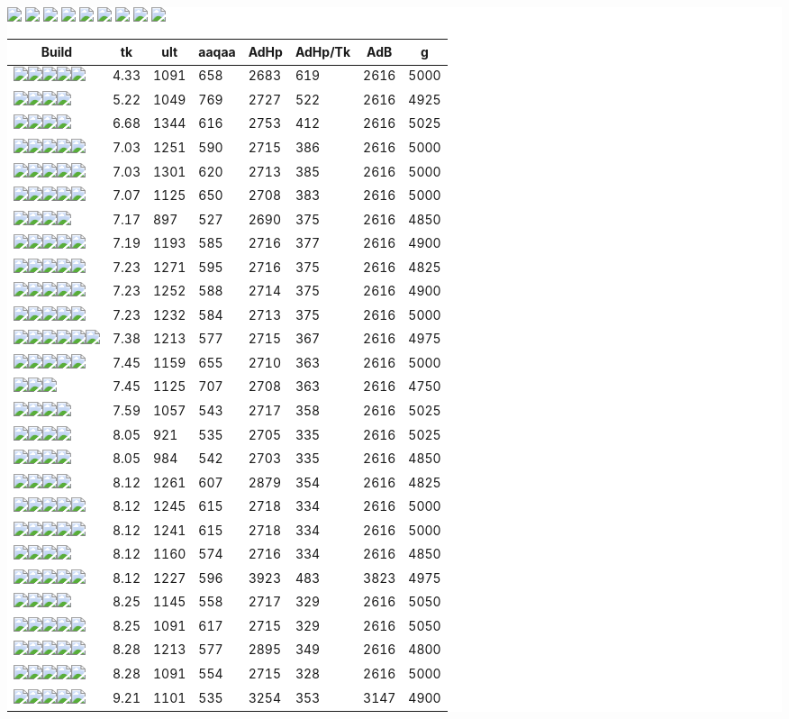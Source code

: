 
![](/Styles/Precision/PressTheAttack/PressTheAttack.png)
![](/Styles/Precision/Overheal.png)
![](/Styles/Precision/LegendAlacrity/LegendAlacrity.png)
![](/Styles/Precision/CutDown/CutDown.png)
![](/Styles/Sorcery/AbsoluteFocus/AbsoluteFocus.png)
![](/Styles/Sorcery/GatheringStorm/GatheringStorm.png)
![](/StatMods/StatModsAttackSpeedIcon.png)
![](/StatMods/StatModsAdaptiveForceIcon.png)
![](/StatMods/StatModsArmorIcon.png)





 Build |tk|ult|aaqaa|AdHp|AdHp/Tk|AdB|g
-|-|-|-|-|-|-|-
![](/item/6672.png)![](/item/1001.png)![](/item/1053.png)![](/item/1055.png)![](/item/1036.png)|4.33|1091|658|2683|619|2616|5000
![](/item/3153.png)![](/item/1001.png)![](/item/1055.png)![](/item/1037.png)|5.22|1049|769|2727|522|2616|4925
![](/item/3074.png)![](/item/1001.png)![](/item/1055.png)![](/item/1037.png)|6.68|1344|616|2753|412|2616|5025
![](/item/6696.png)![](/item/1001.png)![](/item/1053.png)![](/item/1055.png)![](/item/1036.png)|7.03|1251|590|2715|386|2616|5000
![](/item/6676.png)![](/item/1001.png)![](/item/1053.png)![](/item/1055.png)![](/item/1036.png)|7.03|1301|620|2713|385|2616|5000
![](/item/3087.png)![](/item/1001.png)![](/item/1053.png)![](/item/1055.png)![](/item/1036.png)|7.07|1125|650|2708|383|2616|5000
![](/item/3115.png)![](/item/1001.png)![](/item/1053.png)![](/item/1055.png)|7.17|897|527|2690|375|2616|4850
![](/item/3508.png)![](/item/1001.png)![](/item/1053.png)![](/item/1055.png)![](/item/1036.png)|7.19|1193|585|2716|377|2616|4900
![](/item/3179.png)![](/item/1001.png)![](/item/1053.png)![](/item/1055.png)![](/item/1037.png)|7.23|1271|595|2716|375|2616|4825
![](/item/3004.png)![](/item/1001.png)![](/item/1053.png)![](/item/1055.png)![](/item/1036.png)|7.23|1252|588|2714|375|2616|4900
![](/item/6693.png)![](/item/1001.png)![](/item/1053.png)![](/item/1055.png)![](/item/1036.png)|7.23|1232|584|2713|375|2616|5000
![](/item/3006.png)![](/item/1053.png)![](/item/1055.png)![](/item/1038.png)![](/item/1037.png)![](/item/1036.png)|7.38|1213|577|2715|367|2616|4975
![](/item/3095.png)![](/item/1001.png)![](/item/1053.png)![](/item/1055.png)![](/item/1036.png)|7.45|1159|655|2710|363|2616|5000
![](/item/6671.png)![](/item/1053.png)![](/item/1055.png)|7.45|1125|707|2708|363|2616|4750
![](/item/3046.png)![](/item/1053.png)![](/item/1055.png)![](/item/1037.png)|7.59|1057|543|2717|358|2616|5025
![](/item/3085.png)![](/item/1053.png)![](/item/1055.png)![](/item/1037.png)|8.05|921|535|2705|335|2616|5025
![](/item/3091.png)![](/item/1001.png)![](/item/1053.png)![](/item/1055.png)|8.05|984|542|2703|335|2616|4850
![](/item/3072.png)![](/item/1001.png)![](/item/1055.png)![](/item/1037.png)|8.12|1261|607|2879|354|2616|4825
![](/item/3033.png)![](/item/1001.png)![](/item/1053.png)![](/item/1055.png)![](/item/1036.png)|8.12|1245|615|2718|334|2616|5000
![](/item/3036.png)![](/item/1001.png)![](/item/1053.png)![](/item/1055.png)![](/item/1036.png)|8.12|1241|615|2718|334|2616|5000
![](/item/6694.png)![](/item/1001.png)![](/item/1053.png)![](/item/1055.png)|8.12|1160|574|2716|334|2616|4850
![](/item/6673.png)![](/item/1001.png)![](/item/1055.png)![](/item/1037.png)![](/item/1036.png)|8.12|1227|596|3923|483|3823|4975
![](/item/6695.png)![](/item/1053.png)![](/item/1055.png)![](/item/3006.png)|8.25|1145|558|2717|329|2616|5050
![](/item/3094.png)![](/item/1053.png)![](/item/1055.png)![](/item/1036.png)![](/item/1036.png)|8.25|1091|617|2715|329|2616|5050
![](/item/3156.png)![](/item/1001.png)![](/item/1053.png)![](/item/1055.png)![](/item/1036.png)|8.28|1213|577|2895|349|2616|4800
![](/item/3139.png)![](/item/1001.png)![](/item/1053.png)![](/item/1055.png)![](/item/1036.png)|8.28|1091|554|2715|328|2616|5000
![](/item/3814.png)![](/item/1001.png)![](/item/1053.png)![](/item/1055.png)![](/item/1036.png)|9.21|1101|535|3254|353|3147|4900